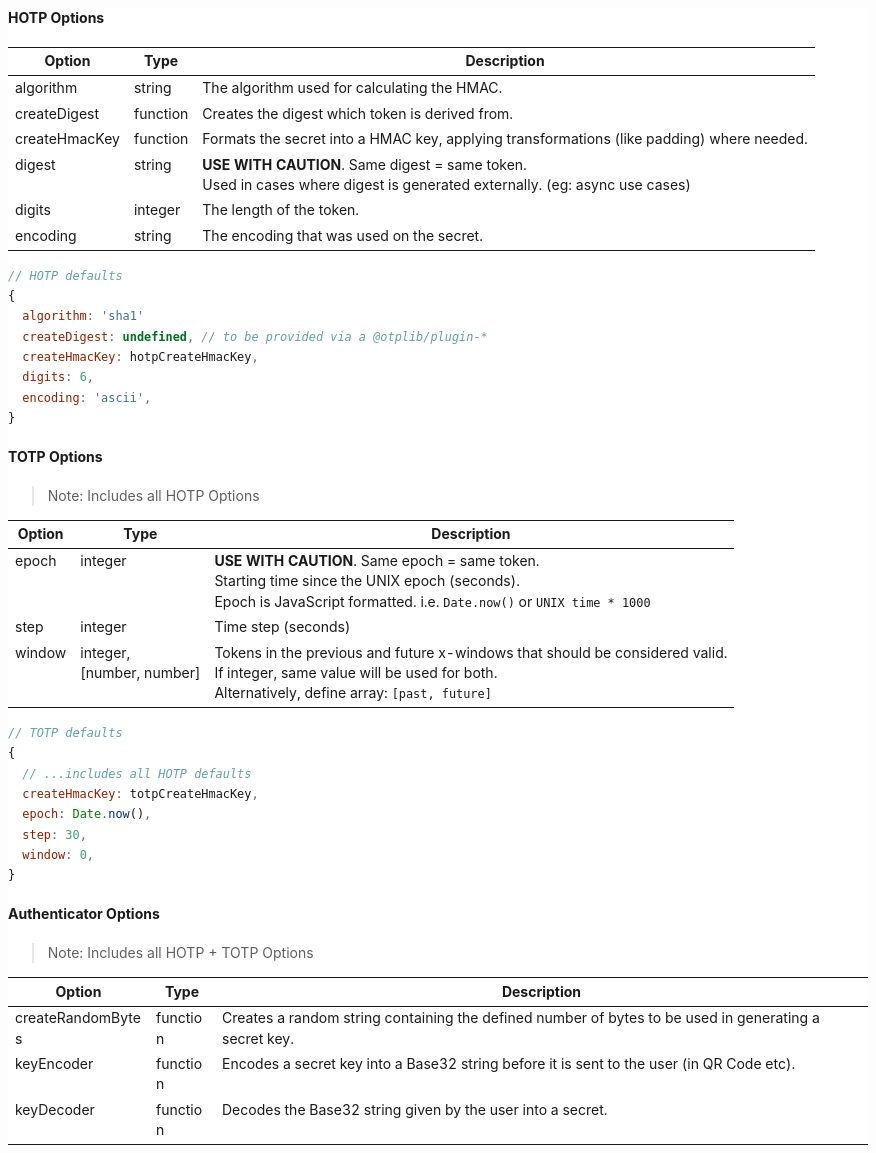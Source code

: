 
#### HOTP Options

| Option        | Type     | Description                                                                                                                     |
| ------------- | -------- | ------------------------------------------------------------------------------------------------------------------------------- |
| algorithm     | string   | The algorithm used for calculating the HMAC.                                                                                    |
| createDigest  | function | Creates the digest which token is derived from.                                                                                 |
| createHmacKey | function | Formats the secret into a HMAC key, applying transformations (like padding) where needed.                                       |
| digest        | string   | **USE WITH CAUTION**. Same digest = same token. <br />Used in cases where digest is generated externally. (eg: async use cases) |
| digits        | integer  | The length of the token.                                                                                                        |
| encoding      | string   | The encoding that was used on the secret.                                                                                       |

```js
// HOTP defaults
{
  algorithm: 'sha1'
  createDigest: undefined, // to be provided via a @otplib/plugin-*
  createHmacKey: hotpCreateHmacKey,
  digits: 6,
  encoding: 'ascii',
}
```

#### TOTP Options

> Note: Includes all HOTP Options

| Option | Type                             | Description                                                                                                                                                                            |
| ------ | -------------------------------- | -------------------------------------------------------------------------------------------------------------------------------------------------------------------------------------- |
| epoch  | integer                          | **USE WITH CAUTION**. Same epoch = same token. <br />Starting time since the UNIX epoch (seconds). <br /> Epoch is JavaScript formatted. i.e. `Date.now()` or `UNIX time * 1000`       |
| step   | integer                          | Time step (seconds)                                                                                                                                                                    |
| window | integer, <br /> [number, number] | Tokens in the previous and future x-windows that should be considered valid. <br /> If integer, same value will be used for both. <br /> Alternatively, define array: `[past, future]` |

```js
// TOTP defaults
{
  // ...includes all HOTP defaults
  createHmacKey: totpCreateHmacKey,
  epoch: Date.now(),
  step: 30,
  window: 0,
}
```

#### Authenticator Options

> Note: Includes all HOTP + TOTP Options

| Option            | Type     | Description                                                                                           |
| ----------------- | -------- | ----------------------------------------------------------------------------------------------------- |
| createRandomBytes | function | Creates a random string containing the defined number of bytes to be used in generating a secret key. |
| keyEncoder        | function | Encodes a secret key into a Base32 string before it is sent to the user (in QR Code etc).             |
| keyDecoder        | function | Decodes the Base32 string given by the user into a secret.                                            |


[badge-circle]: https://img.shields.io/circleci/project/github/yeojz/otplib/master.svg?style=flat-square
[badge-coveralls]: https://img.shields.io/coveralls/yeojz/otplib/master.svg?style=flat-square
[badge-npm-downloads]: https://img.shields.io/npm/dt/otplib.svg?style=flat-square
[badge-npm-next]: https://img.shields.io/npm/v/otplib/next.svg?style=flat-square
[badge-npm]: https://img.shields.io/npm/v/otplib.svg?style=flat-square
[badge-type-ts]: https://img.shields.io/badge/typedef-.d.ts-blue.svg?style=flat-square&longCache=true
[link-expo-crypto]: https://docs.expo.io/versions/v33.0.0/sdk/crypto/
[link-expo-io]: https://expo.io
[link-mdn-async]: https://developer.mozilla.org/en-US/docs/Web/JavaScript/Reference/Statements/async_function
[link-mdn-classes]: https://developer.mozilla.org/en-US/docs/Web/JavaScript/Reference/Classes
[link-mdn-functions]: https://developer.mozilla.org/en-US/docs/Web/JavaScript/Reference/Functions
[link-mdn-subtlecrypto]: https://developer.mozilla.org/en-US/docs/Web/API/SubtleCrypto
[link-npm-buffer]: https://www.npmjs.com/package/buffer
[rfc-3548]: http://tools.ietf.org/html/rfc3548
[rfc-4226-dataset]: https://github.com/yeojz/otplib/blob/master/tests/data/rfc-4226.ts
[rfc-4226-wiki]: http://en.wikipedia.org/wiki/HMAC-based_One-time_Password_Algorithm
[rfc-4226]: http://tools.ietf.org/html/rfc4226
[rfc-4648]: https://tools.ietf.org/html/rfc4648
[rfc-6238-dataset]: https://github.com/yeojz/otplib/blob/master/tests/data/rfc-6238.ts
[rfc-6238-wiki]: http://en.wikipedia.org/wiki/Time-based_One-time_Password_Algorithm
[rfc-6238]: http://tools.ietf.org/html/rfc6238
[docs-available-packages]: https://github.com/yeojz/otplib/blob/master/packages/README.md
[docs-core-async]: https://github.com/yeojz/otplib/blob/master/packages/otplib-core-async/README.md
[docs-in-depth]: https://github.com/yeojz/otplib/blob/master/packages/otplib-core/README.md#getting-started
[docs-preset-browser-src]: https://github.com/yeojz/otplib/blob/master/packages/otplib-preset-browser/src/index.ts
[docs-preset-browser]: https://github.com/yeojz/otplib/blob/master/packages/otplib-preset-browser/README.md
[project-circle]: https://circleci.com/gh/yeojz/otplib
[project-coveralls]: https://coveralls.io/github/yeojz/otplib
[project-license]: https://github.com/yeojz/otplib/blob/master/LICENSE
[project-npm]: https://www.npmjs.com/package/otplib
[project-repo]: https://github.com/yeojz/otplib
[project-v-api]: https://otplib.yeojz.dev/api
[project-v-readme]: https://github.com/yeojz/otplib/blob/master/README.md
[project-v-site]: https://otplib.yeojz.dev
[project-v11-api]: https://5d4d0cc4c85e00000788a456--otplib.netlify.com/docs
[project-v11-readme]: https://github.com/yeojz/otplib/blob/d0aedccbca8ae7ec1983f40da4d7a14c9e815e9c/README.md